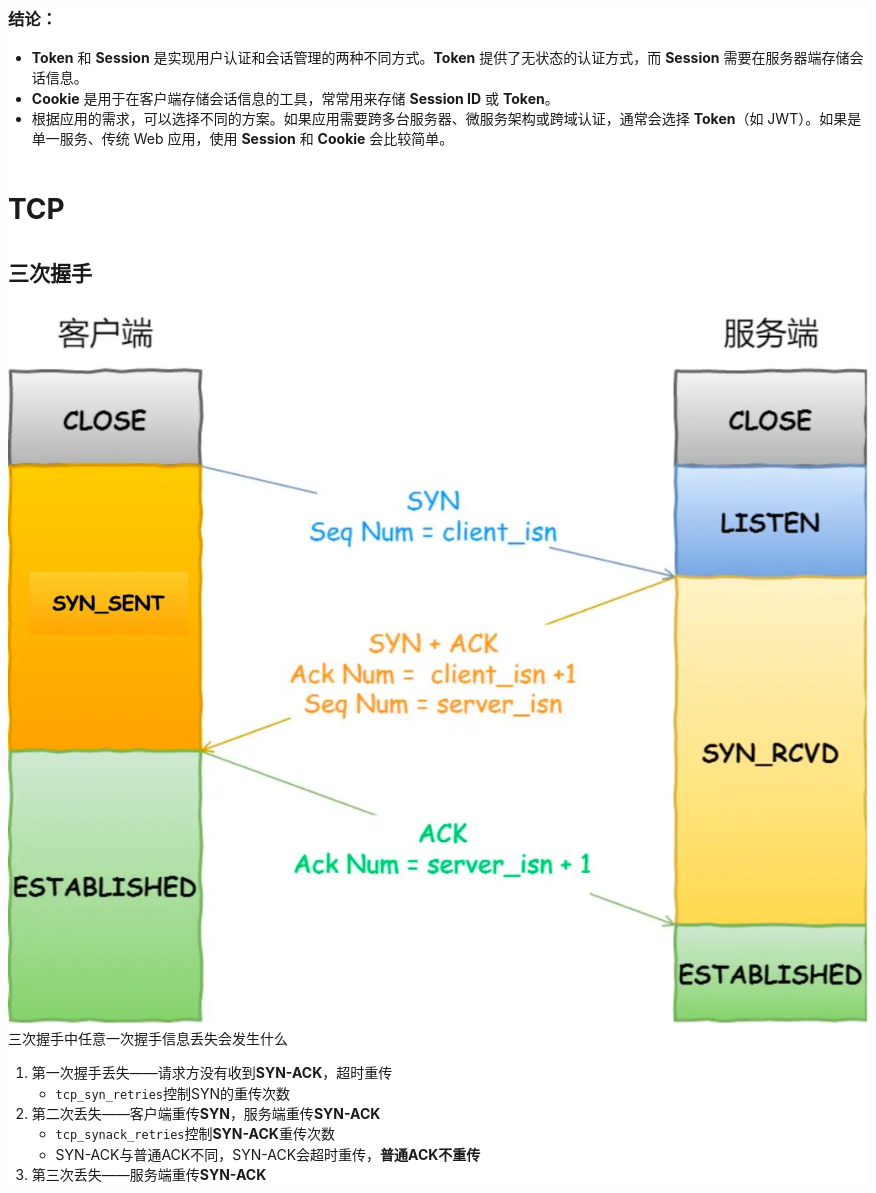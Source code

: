 ### 结论：

- **Token** 和 **Session** 是实现用户认证和会话管理的两种不同方式。**Token** 提供了无状态的认证方式，而 **Session** 需要在服务器端存储会话信息。
- **Cookie** 是用于在客户端存储会话信息的工具，常常用来存储 **Session ID** 或 **Token**。
- 根据应用的需求，可以选择不同的方案。如果应用需要跨多台服务器、微服务架构或跨域认证，通常会选择 **Token**（如 JWT）。如果是单一服务、传统 Web 应用，使用 **Session** 和 **Cookie** 会比较简单。


# TCP
## 三次握手
![三次握手](image-113.png)
三次握手中任意一次握手信息丢失会发生什么
1. 第一次握手丢失——请求方没有收到**SYN-ACK**，超时重传
   - `tcp_syn_retries`控制SYN的重传次数
2. 第二次丢失——客户端重传**SYN**，服务端重传**SYN-ACK**
   - `tcp_synack_retries`控制**SYN-ACK**重传次数
   - SYN-ACK与普通ACK不同，SYN-ACK会超时重传，**普通ACK不重传**
3. 第三次丢失——服务端重传**SYN-ACK**
